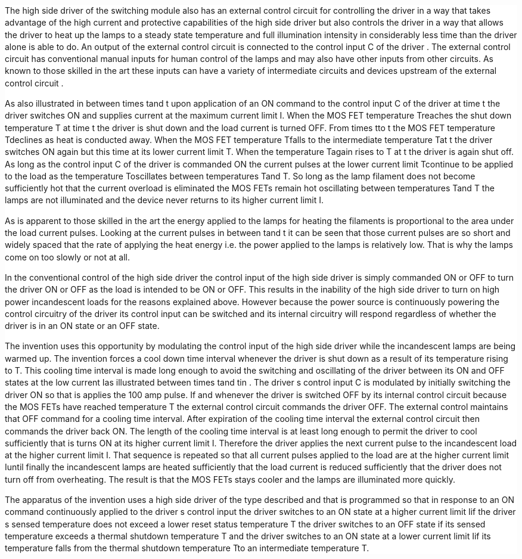 The high side driver of the switching module also has an external control circuit for controlling the driver in a way that takes advantage of the high current and protective capabilities of the high side driver but also controls the driver in a way that allows the driver to heat up the lamps to a steady state temperature and full illumination intensity in considerably less time than the driver alone is able to do. An output of the external control circuit is connected to the control input C of the driver . The external control circuit has conventional manual inputs for human control of the lamps and may also have other inputs from other circuits. As known to those skilled in the art these inputs can have a variety of intermediate circuits and devices upstream of the external control circuit .

As also illustrated in between times tand t upon application of an ON command to the control input C of the driver at time t the driver switches ON and supplies current at the maximum current limit I. When the MOS FET temperature Treaches the shut down temperature T at time t the driver is shut down and the load current is turned OFF. From times tto t the MOS FET temperature Tdeclines as heat is conducted away. When the MOS FET temperature Tfalls to the intermediate temperature Tat t the driver switches ON again but this time at its lower current limit T. When the temperature Tagain rises to T at t the driver is again shut off. As long as the control input C of the driver is commanded ON the current pulses at the lower current limit Tcontinue to be applied to the load as the temperature Toscillates between temperatures Tand T. So long as the lamp filament does not become sufficiently hot that the current overload is eliminated the MOS FETs remain hot oscillating between temperatures Tand T the lamps are not illuminated and the device never returns to its higher current limit I.

As is apparent to those skilled in the art the energy applied to the lamps for heating the filaments is proportional to the area under the load current pulses. Looking at the current pulses in between tand t it can be seen that those current pulses are so short and widely spaced that the rate of applying the heat energy i.e. the power applied to the lamps is relatively low. That is why the lamps come on too slowly or not at all.

In the conventional control of the high side driver the control input of the high side driver is simply commanded ON or OFF to turn the driver ON or OFF as the load is intended to be ON or OFF. This results in the inability of the high side driver to turn on high power incandescent loads for the reasons explained above. However because the power source is continuously powering the control circuitry of the driver its control input can be switched and its internal circuitry will respond regardless of whether the driver is in an ON state or an OFF state.

The invention uses this opportunity by modulating the control input of the high side driver while the incandescent lamps are being warmed up. The invention forces a cool down time interval whenever the driver is shut down as a result of its temperature rising to T. This cooling time interval is made long enough to avoid the switching and oscillating of the driver between its ON and OFF states at the low current Ias illustrated between times tand tin . The driver s control input C is modulated by initially switching the driver ON so that is applies the 100 amp pulse. If and whenever the driver is switched OFF by its internal control circuit because the MOS FETs have reached temperature T the external control circuit commands the driver OFF. The external control maintains that OFF command for a cooling time interval. After expiration of the cooling time interval the external control circuit then commands the driver back ON. The length of the cooling time interval is at least long enough to permit the driver to cool sufficiently that is turns ON at its higher current limit I. Therefore the driver applies the next current pulse to the incandescent load at the higher current limit I. That sequence is repeated so that all current pulses applied to the load are at the higher current limit Iuntil finally the incandescent lamps are heated sufficiently that the load current is reduced sufficiently that the driver does not turn off from overheating. The result is that the MOS FETs stays cooler and the lamps are illuminated more quickly.

The apparatus of the invention uses a high side driver of the type described and that is programmed so that in response to an ON command continuously applied to the driver s control input the driver switches to an ON state at a higher current limit Iif the driver s sensed temperature does not exceed a lower reset status temperature T the driver switches to an OFF state if its sensed temperature exceeds a thermal shutdown temperature T and the driver switches to an ON state at a lower current limit Iif its temperature falls from the thermal shutdown temperature Tto an intermediate temperature T.
